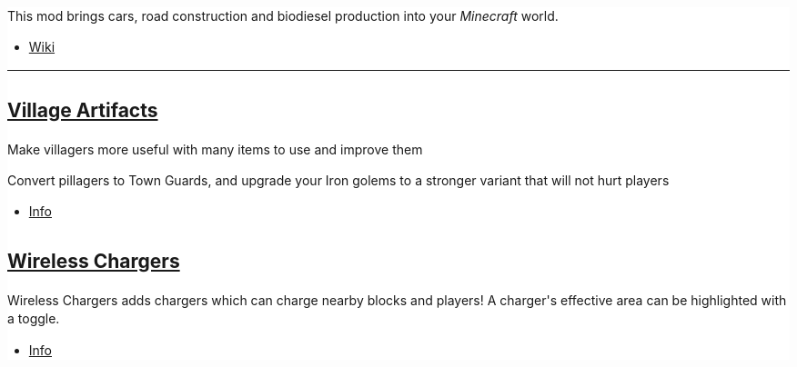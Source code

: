 This mod brings cars, road construction and biodiesel production into your *Minecraft* world.

- [Wiki](https://modrepo.de/minecraft/car/overview)

---

## [Village Artifacts](https://www.curseforge.com/minecraft/mc-mods/villager-tools)

Make villagers more useful with many items to use and improve them

Convert pillagers to Town Guards, and upgrade your Iron golems to a stronger variant that will not hurt players

- [Info](https://www.curseforge.com/minecraft/mc-mods/villager-tools)

## [Wireless Chargers](https://www.curseforge.com/minecraft/mc-mods/wireless-chargers)

Wireless Chargers adds chargers which can charge nearby blocks and players! A charger's effective area can be highlighted with a toggle.

- [Info](https://www.curseforge.com/minecraft/mc-mods/wireless-chargers)